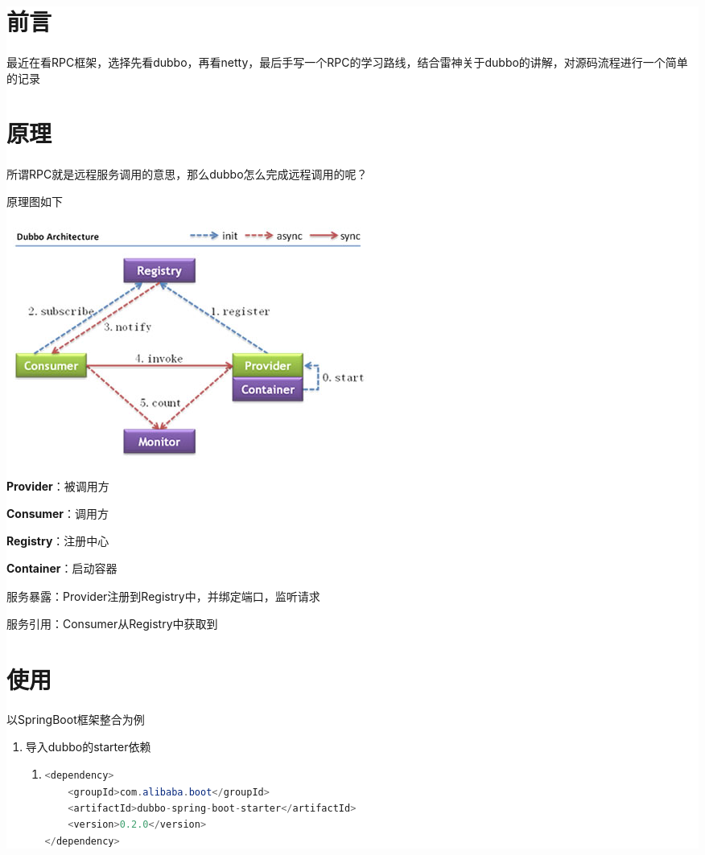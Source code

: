 # 前言
最近在看RPC框架，选择先看dubbo，再看netty，最后手写一个RPC的学习路线，结合雷神关于dubbo的讲解，对源码流程进行一个简单的记录

# 原理
所谓RPC就是远程服务调用的意思，那么dubbo怎么完成远程调用的呢？

原理图如下

![dubbo-architucture](java源码解析之dubbo.assets/dubbo-architecture.jpg)

**Provider**：被调用方

**Consumer**：调用方

**Registry**：注册中心

**Container**：启动容器



服务暴露：Provider注册到Registry中，并绑定端口，监听请求

服务引用：Consumer从Registry中获取到

# 使用

以SpringBoot框架整合为例

1. 导入dubbo的starter依赖

   1. ```java
      <dependency>
          <groupId>com.alibaba.boot</groupId>
          <artifactId>dubbo-spring-boot-starter</artifactId>
          <version>0.2.0</version>
      </dependency>
      ```
